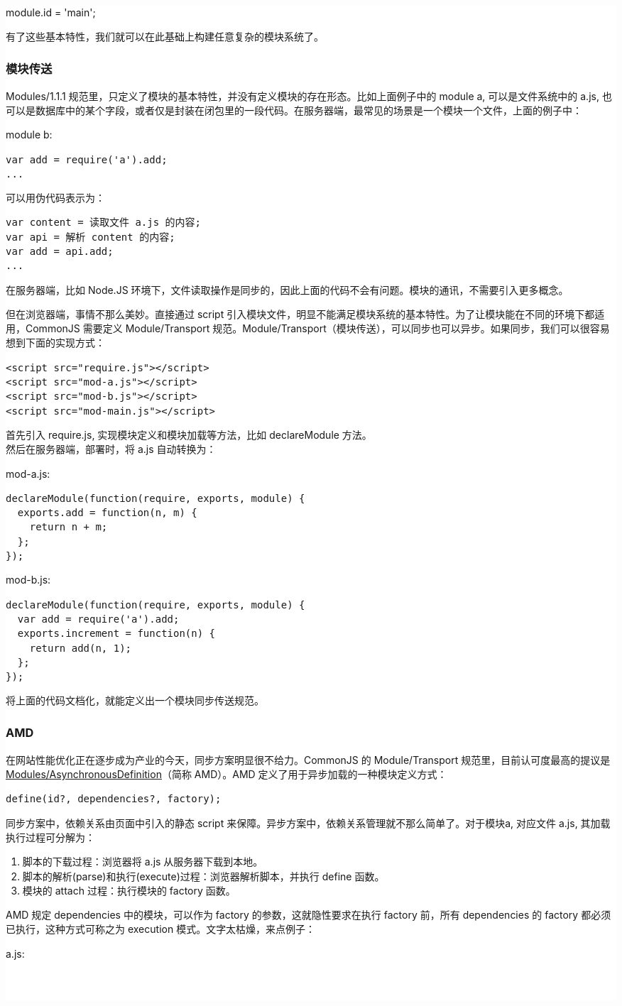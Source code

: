 module.id = 'main';
</pre>
<p>有了这些基本特性，我们就可以在此基础上构建任意复杂的模块系统了。</p>
<h3>模块传送</h3>
<p>Modules/1.1.1 规范里，只定义了模块的基本特性，并没有定义模块的存在形态。比如上面例子中的 module a, 可以是文件系统中的 a.js, 也可以是数据库中的某个字段，或者仅是封装在闭包里的一段代码。在服务器端，最常见的场景是一个模块一个文件，上面的例子中：</p>
<p>module b:</p>
<pre>
var add = require('a').add;
...
</pre>
<p>可以用伪代码表示为：</p>
<pre>
var content = 读取文件 a.js 的内容;
var api = 解析 content 的内容;
var add = api.add;
...
</pre>
<p>在服务器端，比如 Node.JS 环境下，文件读取操作是同步的，因此上面的代码不会有问题。模块的通讯，不需要引入更多概念。</p>
<p>但在浏览器端，事情不那么美妙。直接通过 script 引入模块文件，明显不能满足模块系统的基本特性。为了让模块能在不同的环境下都适用，CommonJS 需要定义 Module/Transport 规范。Module/Transport（模块传送），可以同步也可以异步。如果同步，我们可以很容易想到下面的实现方式：</p>
<pre>
&lt;script src=&quot;require.js&quot;&gt;&lt;/script&gt;
&lt;script src=&quot;mod-a.js&quot;&gt;&lt;/script&gt;
&lt;script src=&quot;mod-b.js&quot;&gt;&lt;/script&gt;
&lt;script src=&quot;mod-main.js&quot;&gt;&lt;/script&gt;
</pre>
<p>首先引入 require.js, 实现模块定义和模块加载等方法，比如 declareModule 方法。<br>
然后在服务器端，部署时，将 a.js 自动转换为：</p>
<p>mod-a.js:</p>
<pre>
declareModule(function(require, exports, module) {
  exports.add = function(n, m) {
    return n + m;
  };
});
</pre>
<p>mod-b.js:</p>
<pre>
declareModule(function(require, exports, module) {
  var add = require('a').add;
  exports.increment = function(n) {
    return add(n, 1);
  };
});
</pre>
<p>将上面的代码文档化，就能定义出一个模块同步传送规范。</p>
<h3>AMD</h3>
<p>在网站性能优化正在逐步成为产业的今天，同步方案明显很不给力。CommonJS 的 Module/Transport 规范里，目前认可度最高的提议是 <a href="http://wiki.commonjs.org/wiki/Modules/AsynchronousDefinition">Modules/AsynchronousDefinition</a>（简称 AMD）。AMD 定义了用于异步加载的一种模块定义方式：</p>
<pre>
define(id?, dependencies?, factory);
</pre>
<p>同步方案中，依赖关系由页面中引入的静态 script 来保障。异步方案中，依赖关系管理就不那么简单了。对于模块a, 对应文件 a.js, 其加载执行过程可分解为：</p>
<ol>
<li>脚本的下载过程：浏览器将 a.js 从服务器下载到本地。</li>
<li>脚本的解析(parse)和执行(execute)过程：浏览器解析脚本，并执行 define 函数。</li>
<li>模块的 attach 过程：执行模块的 factory 函数。</li>
</ol>
<p>AMD 规定 dependencies 中的模块，可以作为 factory 的参数，这就隐性要求在执行 factory 前，所有 dependencies 的 factory 都必须已执行，这种方式可称之为 execution 模式。文字太枯燥，来点例子：</p>
<p>a.js:</p>
<pre>